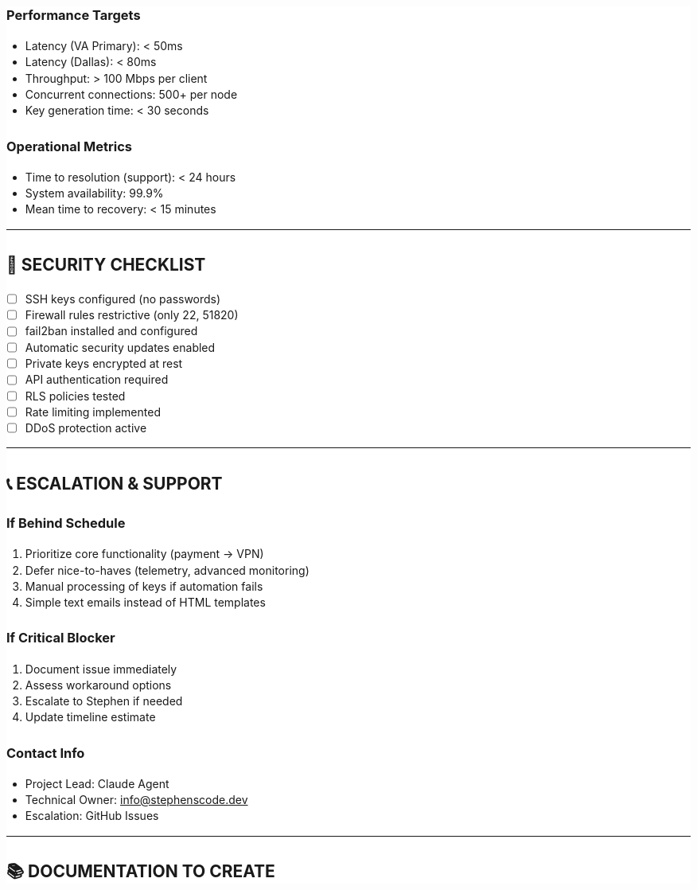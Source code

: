 ### Performance Targets
- Latency (VA Primary): < 50ms
- Latency (Dallas): < 80ms
- Throughput: > 100 Mbps per client
- Concurrent connections: 500+ per node
- Key generation time: < 30 seconds

### Operational Metrics
- Time to resolution (support): < 24 hours
- System availability: 99.9%
- Mean time to recovery: < 15 minutes

---

## 🔐 SECURITY CHECKLIST

- [ ] SSH keys configured (no passwords)
- [ ] Firewall rules restrictive (only 22, 51820)
- [ ] fail2ban installed and configured
- [ ] Automatic security updates enabled
- [ ] Private keys encrypted at rest
- [ ] API authentication required
- [ ] RLS policies tested
- [ ] Rate limiting implemented
- [ ] DDoS protection active

---

## 📞 ESCALATION & SUPPORT

### If Behind Schedule
1. Prioritize core functionality (payment → VPN)
2. Defer nice-to-haves (telemetry, advanced monitoring)
3. Manual processing of keys if automation fails
4. Simple text emails instead of HTML templates

### If Critical Blocker
1. Document issue immediately
2. Assess workaround options
3. Escalate to Stephen if needed
4. Update timeline estimate

### Contact Info
- Project Lead: Claude Agent
- Technical Owner: info@stephenscode.dev
- Escalation: GitHub Issues

---

## 📚 DOCUMENTATION TO CREATE
